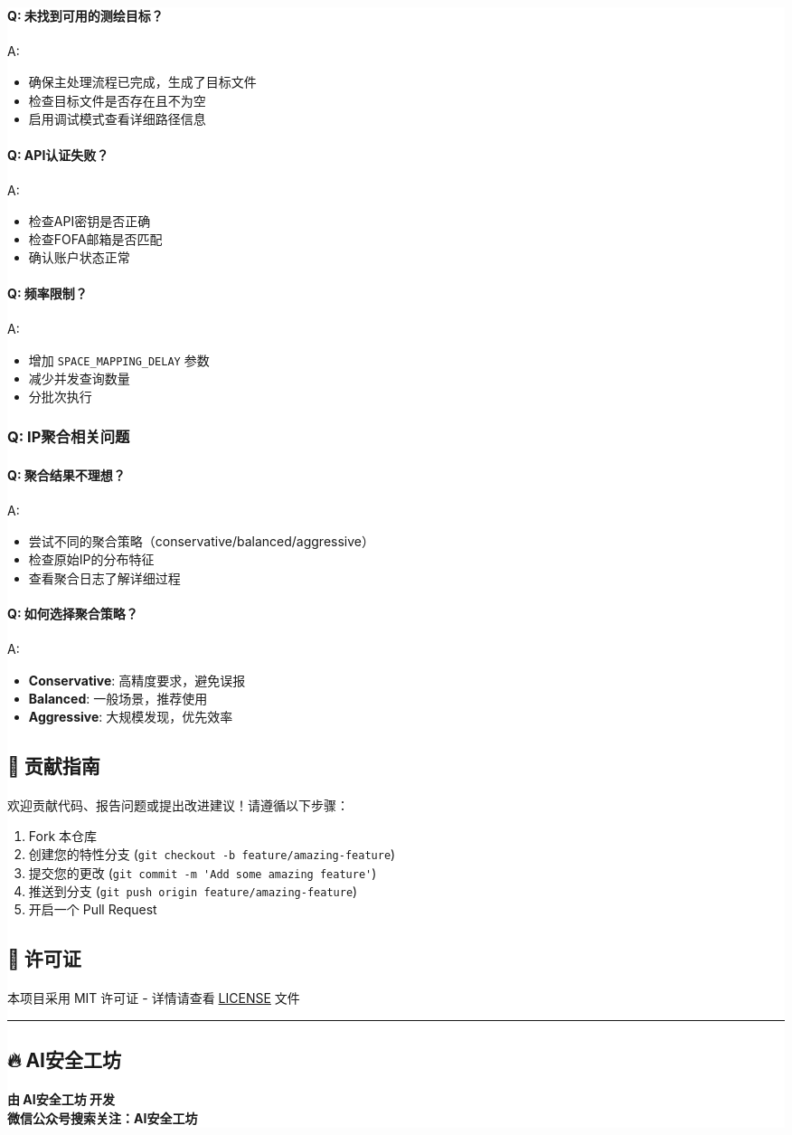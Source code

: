 #### Q: 未找到可用的测绘目标？
A: 
- 确保主处理流程已完成，生成了目标文件
- 检查目标文件是否存在且不为空
- 启用调试模式查看详细路径信息

#### Q: API认证失败？
A:
- 检查API密钥是否正确
- 检查FOFA邮箱是否匹配
- 确认账户状态正常

#### Q: 频率限制？
A:
- 增加 `SPACE_MAPPING_DELAY` 参数
- 减少并发查询数量
- 分批次执行

### Q: IP聚合相关问题

#### Q: 聚合结果不理想？
A:
- 尝试不同的聚合策略（conservative/balanced/aggressive）
- 检查原始IP的分布特征
- 查看聚合日志了解详细过程

#### Q: 如何选择聚合策略？
A:
- **Conservative**: 高精度要求，避免误报
- **Balanced**: 一般场景，推荐使用
- **Aggressive**: 大规模发现，优先效率

## 👥 贡献指南

欢迎贡献代码、报告问题或提出改进建议！请遵循以下步骤：

1. Fork 本仓库
2. 创建您的特性分支 (`git checkout -b feature/amazing-feature`)
3. 提交您的更改 (`git commit -m 'Add some amazing feature'`)
4. 推送到分支 (`git push origin feature/amazing-feature`)
5. 开启一个 Pull Request

## 📜 许可证

本项目采用 MIT 许可证 - 详情请查看 [LICENSE](LICENSE) 文件

---

## 🔥 AI安全工坊

**由 AI安全工坊 开发**  
**微信公众号搜索关注：AI安全工坊**
